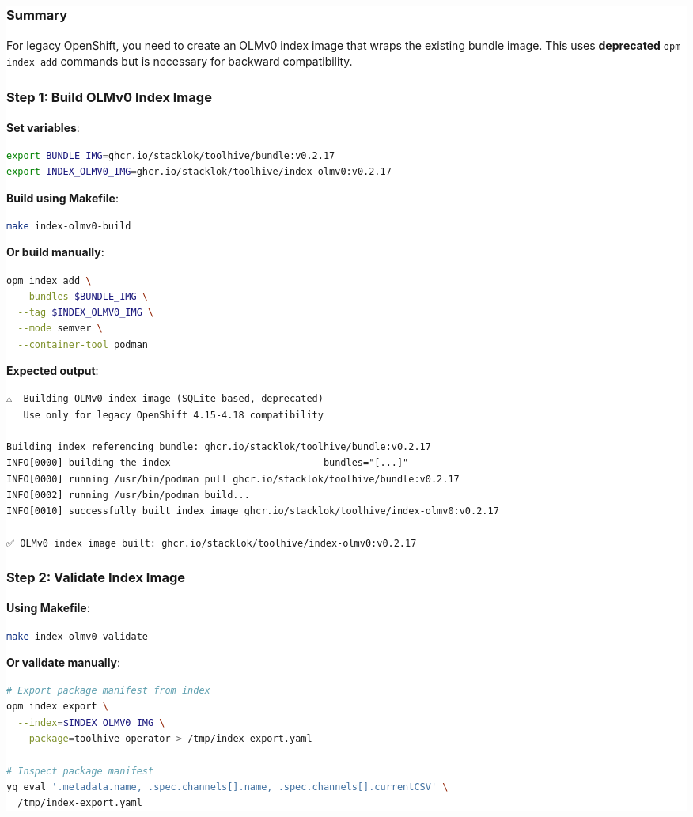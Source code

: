 ### Summary

For legacy OpenShift, you need to create an OLMv0 index image that wraps the existing bundle image. This uses **deprecated** `opm index add` commands but is necessary for backward compatibility.

### Step 1: Build OLMv0 Index Image

**Set variables**:
```bash
export BUNDLE_IMG=ghcr.io/stacklok/toolhive/bundle:v0.2.17
export INDEX_OLMV0_IMG=ghcr.io/stacklok/toolhive/index-olmv0:v0.2.17
```

**Build using Makefile**:
```bash
make index-olmv0-build
```

**Or build manually**:
```bash
opm index add \
  --bundles $BUNDLE_IMG \
  --tag $INDEX_OLMV0_IMG \
  --mode semver \
  --container-tool podman
```

**Expected output**:
```
⚠️  Building OLMv0 index image (SQLite-based, deprecated)
   Use only for legacy OpenShift 4.15-4.18 compatibility

Building index referencing bundle: ghcr.io/stacklok/toolhive/bundle:v0.2.17
INFO[0000] building the index                           bundles="[...]"
INFO[0000] running /usr/bin/podman pull ghcr.io/stacklok/toolhive/bundle:v0.2.17
INFO[0002] running /usr/bin/podman build...
INFO[0010] successfully built index image ghcr.io/stacklok/toolhive/index-olmv0:v0.2.17

✅ OLMv0 index image built: ghcr.io/stacklok/toolhive/index-olmv0:v0.2.17
```

### Step 2: Validate Index Image

**Using Makefile**:
```bash
make index-olmv0-validate
```

**Or validate manually**:
```bash
# Export package manifest from index
opm index export \
  --index=$INDEX_OLMV0_IMG \
  --package=toolhive-operator > /tmp/index-export.yaml

# Inspect package manifest
yq eval '.metadata.name, .spec.channels[].name, .spec.channels[].currentCSV' \
  /tmp/index-export.yaml
```
